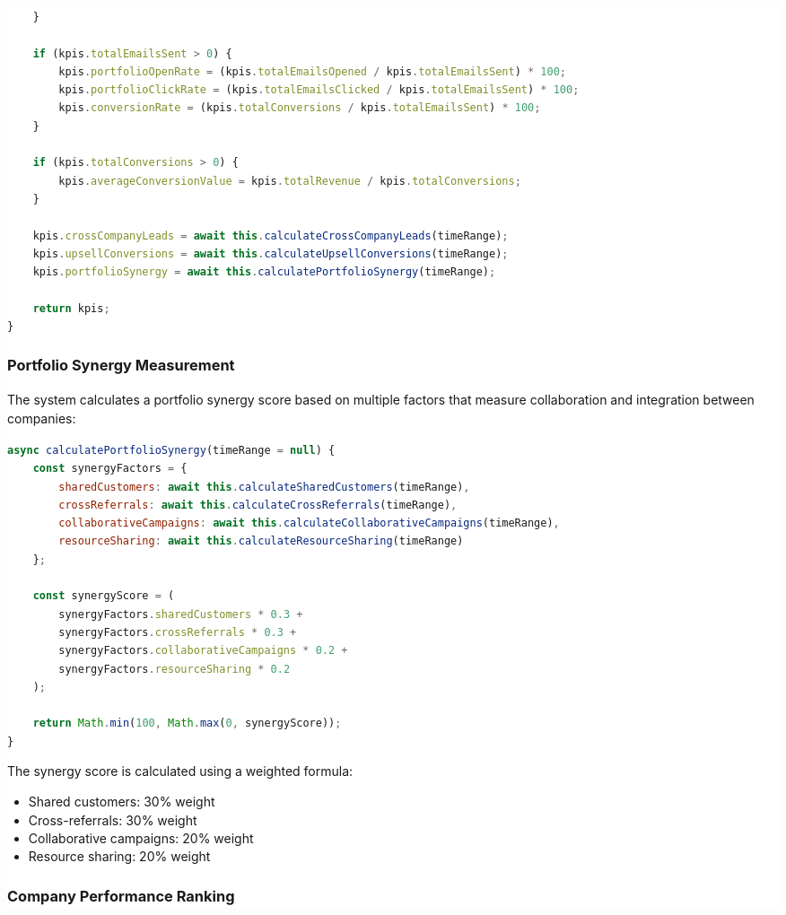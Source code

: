 ```javascript
    }
    
    if (kpis.totalEmailsSent > 0) {
        kpis.portfolioOpenRate = (kpis.totalEmailsOpened / kpis.totalEmailsSent) * 100;
        kpis.portfolioClickRate = (kpis.totalEmailsClicked / kpis.totalEmailsSent) * 100;
        kpis.conversionRate = (kpis.totalConversions / kpis.totalEmailsSent) * 100;
    }
    
    if (kpis.totalConversions > 0) {
        kpis.averageConversionValue = kpis.totalRevenue / kpis.totalConversions;
    }
    
    kpis.crossCompanyLeads = await this.calculateCrossCompanyLeads(timeRange);
    kpis.upsellConversions = await this.calculateUpsellConversions(timeRange);
    kpis.portfolioSynergy = await this.calculatePortfolioSynergy(timeRange);
    
    return kpis;
}
```

### Portfolio Synergy Measurement

The system calculates a portfolio synergy score based on multiple factors that measure collaboration and integration between companies:

```javascript
async calculatePortfolioSynergy(timeRange = null) {
    const synergyFactors = {
        sharedCustomers: await this.calculateSharedCustomers(timeRange),
        crossReferrals: await this.calculateCrossReferrals(timeRange),
        collaborativeCampaigns: await this.calculateCollaborativeCampaigns(timeRange),
        resourceSharing: await this.calculateResourceSharing(timeRange)
    };
    
    const synergyScore = (
        synergyFactors.sharedCustomers * 0.3 +
        synergyFactors.crossReferrals * 0.3 +
        synergyFactors.collaborativeCampaigns * 0.2 +
        synergyFactors.resourceSharing * 0.2
    );
    
    return Math.min(100, Math.max(0, synergyScore));
}
```

The synergy score is calculated using a weighted formula:
- Shared customers: 30% weight
- Cross-referrals: 30% weight
- Collaborative campaigns: 20% weight
- Resource sharing: 20% weight

### Company Performance Ranking
